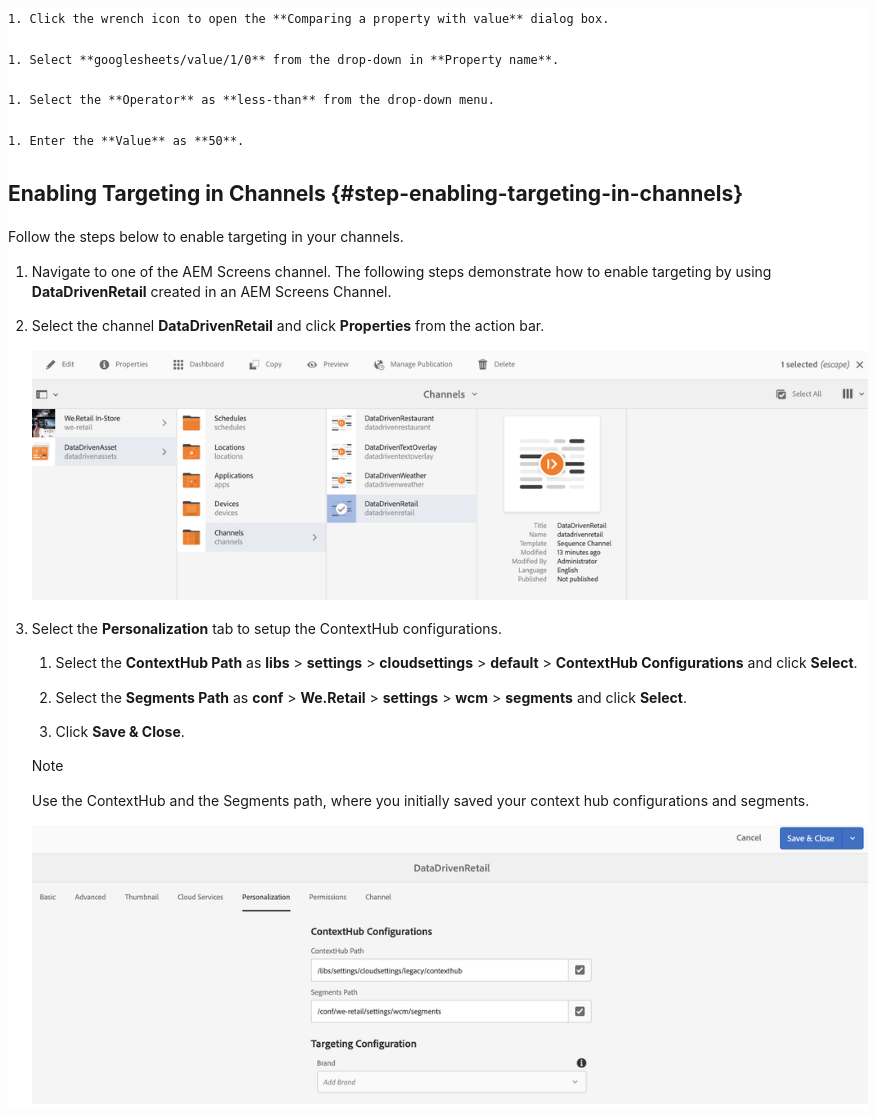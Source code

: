     1. Click the wrench icon to open the **Comparing a property with value** dialog box.

    1. Select **googlesheets/value/1/0** from the drop-down in **Property name**.

    1. Select the **Operator** as **less-than** from the drop-down menu.

    1. Enter the **Value** as **50**.


## Enabling Targeting in Channels {#step-enabling-targeting-in-channels}

Follow the steps below to enable targeting in your channels.

1. Navigate to one of the AEM Screens channel. The following steps demonstrate how to enable targeting by using **DataDrivenRetail** created in an AEM Screens Channel.

1. Select the channel **DataDrivenRetail** and click **Properties** from the action bar.

   ![screen_shot_2019-05-01at43332pm](assets/screen_shot_2019-05-01at43332pm.png)

1. Select the **Personalization** tab to setup the ContextHub configurations.

    1. Select the **ContextHub Path** as **libs** &gt; **settings** &gt; **cloudsettings** &gt; **default** &gt; **ContextHub Configurations** and click **Select**.

    1. Select the **Segments Path** as **conf** &gt; **We.Retail** &gt; **settings** &gt; **wcm** &gt; **segments** and click **Select**.

    1. Click **Save & Close**.

   >[!NOTE]
   >
   >Use the ContextHub and the Segments path, where you initially saved your context hub configurations and segments.

   ![screen_shot_2019-05-01at44030pm](assets/screen_shot_2019-05-01at44030pm.png)
